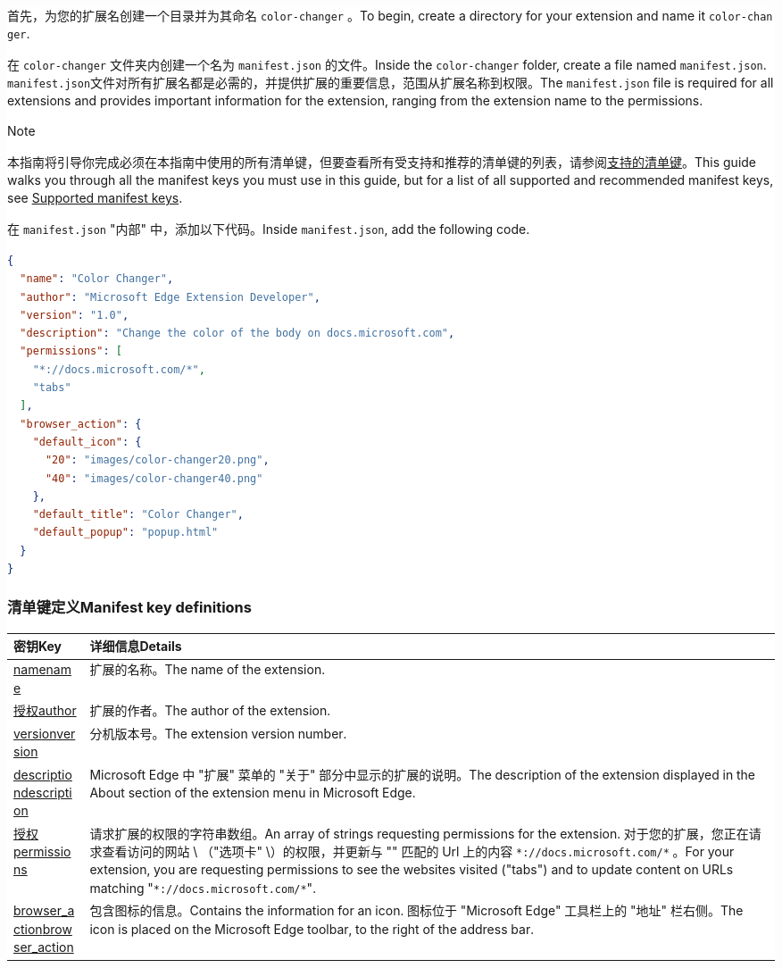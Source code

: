 <span data-ttu-id="e2b79-113">首先，为您的扩展名创建一个目录并为其命名 `color-changer` 。</span><span class="sxs-lookup"><span data-stu-id="e2b79-113">To begin, create a directory for your extension and name it `color-changer`.</span></span>  

<span data-ttu-id="e2b79-114">在 `color-changer` 文件夹内创建一个名为 `manifest.json` 的文件。</span><span class="sxs-lookup"><span data-stu-id="e2b79-114">Inside the `color-changer` folder, create a file named `manifest.json`.</span></span>  <span data-ttu-id="e2b79-115">`manifest.json`文件对所有扩展名都是必需的，并提供扩展的重要信息，范围从扩展名称到权限。</span><span class="sxs-lookup"><span data-stu-id="e2b79-115">The `manifest.json` file is required for all extensions and provides important information for the extension, ranging from the extension name to the permissions.</span></span>  

> [!NOTE] 
> <span data-ttu-id="e2b79-116">本指南将引导你完成必须在本指南中使用的所有清单键，但要查看所有受支持和推荐的清单键的列表，请参阅[支持的清单键][ExtensionsApisupportManifestKeys]。</span><span class="sxs-lookup"><span data-stu-id="e2b79-116">This guide walks you through all the manifest keys you must use in this guide, but for a list of all supported and recommended manifest keys, see [Supported manifest keys][ExtensionsApisupportManifestKeys].</span></span>  

<span data-ttu-id="e2b79-117">在 `manifest.json` "内部" 中，添加以下代码。</span><span class="sxs-lookup"><span data-stu-id="e2b79-117">Inside `manifest.json`, add the following code.</span></span>  

```json
{
  "name": "Color Changer",
  "author": "Microsoft Edge Extension Developer",
  "version": "1.0",
  "description": "Change the color of the body on docs.microsoft.com",
  "permissions": [
    "*://docs.microsoft.com/*",
    "tabs"
  ], 
  "browser_action": {
    "default_icon": {
      "20": "images/color-changer20.png",
      "40": "images/color-changer40.png"
    },
    "default_title": "Color Changer",
    "default_popup": "popup.html"
  }
}
```  

### <span data-ttu-id="e2b79-118">清单键定义</span><span class="sxs-lookup"><span data-stu-id="e2b79-118">Manifest key definitions</span></span>  

| <span data-ttu-id="e2b79-119">密钥</span><span class="sxs-lookup"><span data-stu-id="e2b79-119">Key</span></span> | <span data-ttu-id="e2b79-120">详细信息</span><span class="sxs-lookup"><span data-stu-id="e2b79-120">Details</span></span> |  
|:--- |:--- |  
| [<span data-ttu-id="e2b79-121">name</span><span class="sxs-lookup"><span data-stu-id="e2b79-121">name</span></span>][MDNManifestjsonName] | <span data-ttu-id="e2b79-122">扩展的名称。</span><span class="sxs-lookup"><span data-stu-id="e2b79-122">The name of the extension.</span></span>  |  
| [<span data-ttu-id="e2b79-123">授权</span><span class="sxs-lookup"><span data-stu-id="e2b79-123">author</span></span>][MDNManifestjsonAuthor] | <span data-ttu-id="e2b79-124">扩展的作者。</span><span class="sxs-lookup"><span data-stu-id="e2b79-124">The author of the extension.</span></span>  |  
| [<span data-ttu-id="e2b79-125">version</span><span class="sxs-lookup"><span data-stu-id="e2b79-125">version</span></span>][MDNManifestjsonVersion] | <span data-ttu-id="e2b79-126">分机版本号。</span><span class="sxs-lookup"><span data-stu-id="e2b79-126">The extension version number.</span></span>  |  
| [<span data-ttu-id="e2b79-127">description</span><span class="sxs-lookup"><span data-stu-id="e2b79-127">description</span></span>][MDNManifestjsonDescription] | <span data-ttu-id="e2b79-128">Microsoft Edge 中 "扩展" 菜单的 "关于" 部分中显示的扩展的说明。</span><span class="sxs-lookup"><span data-stu-id="e2b79-128">The description of the extension displayed in the About section of the extension menu in Microsoft Edge.</span></span>  |  
| [<span data-ttu-id="e2b79-129">授权</span><span class="sxs-lookup"><span data-stu-id="e2b79-129">permissions</span></span>][MDNManifestjsonPermissions] | <span data-ttu-id="e2b79-130">请求扩展的权限的字符串数组。</span><span class="sxs-lookup"><span data-stu-id="e2b79-130">An array of strings requesting permissions for the extension.</span></span>  <span data-ttu-id="e2b79-131">对于您的扩展，您正在请求查看访问的网站 \ （"选项卡" \）的权限，并更新与 "" 匹配的 Url 上的内容 `*://docs.microsoft.com/*` 。</span><span class="sxs-lookup"><span data-stu-id="e2b79-131">For your extension, you are requesting permissions to see the websites visited \("tabs"\) and to update content on URLs matching "`*://docs.microsoft.com/*`".</span></span>  |  
| [<span data-ttu-id="e2b79-132">browser_action</span><span class="sxs-lookup"><span data-stu-id="e2b79-132">browser_action</span></span>][MDNManifestjsonBrowserAction] | <span data-ttu-id="e2b79-133">包含图标的信息。</span><span class="sxs-lookup"><span data-stu-id="e2b79-133">Contains the information for an icon.</span></span> <span data-ttu-id="e2b79-134">图标位于 "Microsoft Edge" 工具栏上的 "地址" 栏右侧。</span><span class="sxs-lookup"><span data-stu-id="e2b79-134">The icon is placed on the Microsoft Edge toolbar, to the right of the address bar.</span></span>  |  


[ExtensionsGuidesAddingRemovingExtensionsAdding]: ./adding-and-removing-extensions.md#adding-an-extension "添加对 Microsoft Edge 的扩展-添加、移动和删除扩展 |Microsoft 文档"  
[ExtensionsGuidesDebuggingExtensions]: ./debugging-extensions.md "调试扩展 |Microsoft 文档"  
[ExtensionsGuidesDesign]: ./design.md "Microsoft Edge 扩展设计指南 |Microsoft 文档"  
[ExtensionsGuidesDesignIcons]: ./design.md#icons "图标-Microsoft Edge 扩展的设计指南 |Microsoft 文档"  
[ExtensionsAPIsupportApis]: ../api-support/supported-apis.md "支持的 Api |Microsoft 文档"  
[ExtensionsApisupportManifestKeys]: ../api-support/supported-manifest-keys.md "支持的清单键 |Microsoft 文档"  
[MicrosoftDocs]: https://docs.microsoft.com "Microsoft 文档"  
[MDNWebDocs]: https://developer.mozilla.org "MDN Web 文档"  
[MDNBrowserExtensions]: https://developer.mozilla.org/Add-ons/WebExtensions "浏览器扩展 |MDN"  
[MDNAnatomyExtension]: https://developer.mozilla.org/Add-ons/WebExtensions/Anatomy_of_a_WebExtension "扩展的剖析 |MDN"  
[MDNAnatomyExtensionBackgroundScripts]: https://developer.mozilla.org/Add-ons/WebExtensions/Anatomy_of_a_WebExtension#Background_scripts "后台脚本-扩展的解析 |MDN"  
[MDApiBrowseractionDisable]: https://developer.mozilla.org/Add-ons/WebExtensions/API/browserAction/disable "browserAction （）-API |MDN" 
[MDNApiBrowseractionSeticon]: https://developer.mozilla.org/Add-ons/WebExtensions/API/browserAction/setIcon "browserAction setIcon （）-API |MDN"  
[MDNApiRuntimeOnmessage]: https://developer.mozilla.org/Add-ons/WebExtensions/API/runtime/onmessage "onMessage-API |MDN"  
[MDNApiRuntimeSendmessage]: https://developer.mozilla.org/Add-ons/WebExtensions/API/runtime/sendMessage "sendMessage （）-API |MDN"  
[MDNApiTabs]: https://developer.mozilla.org/Add-ons/WebExtensions/API/tabs "选项卡-API |MDN"  
[MDNApiTabsInsertcss]: https://developer.mozilla.org/Add-ons/WebExtensions/API/tabs/insertCSS "insertCSS （）-API |MDN"  
[MDNContentScripts]: https://developer.mozilla.org/Add-ons/WebExtensions/Content_scripts "内容脚本 |MDN"  
[MDNManifestjsonAuthor]: https://developer.mozilla.org/Add-ons/WebExtensions/manifest.json/author "作者-清单. json |MDN"  
[MDNManifestjsonBackground]: https://developer.mozilla.org/Add-ons/WebExtensions/manifest.json/background "后台清单 json |MDN"  
[MDNManifestjsonBrowserAction]: https://developer.mozilla.org/Add-ons/WebExtensions/manifest.json/browser_action "browser_action 清单 json |MDN"  
[MDNManifestjsonContentScripts]: https://developer.mozilla.org/Add-ons/WebExtensions/manifest.json/content_scripts "content_scripts 清单 json |MDN"  
[MDNManifestjsonDescription]: https://developer.mozilla.org/Add-ons/WebExtensions/manifest.json/description "说明-manifest. json |MDN"  
[MDNManifestjsonIcons]: https://developer.mozilla.org/Add-ons/WebExtensions/manifest.json/icons "图标-清单 json |MDN"  
[MDNManifestjsonName]: https://developer.mozilla.org/Add-ons/WebExtensions/manifest.json/name "name-manifest. json |MDN"  
[MDNManifestjsonPermissions]: https://developer.mozilla.org/Add-ons/WebExtensions/manifest.json/permissions "权限清单。 json |MDN"  
[MDNManifestjsonVersion]: https://developer.mozilla.org/Add-ons/WebExtensions/manifest.json/version "版本-清单 json |MDN"  
[MDNYourSecondWebextension]: https://developer.mozilla.org/Add-ons/WebExtensions/Your_second_WebExtension "第二个扩展 |MDN"  
[Bing]: https://www.bing.com "必应"  
[GithubMicrosoftEdgeExtensionsDemosBeastify]: https://github.com/MicrosoftEdge/MicrosoftEdge-Extensions-Demos/tree/master/beastify_edge "Beastify-MicrosoftEdge/MicrosoftEdge-我的扩展-演示 |GitHub"  
[GithubMicrosoftEdgeExtensionsDemosColorChanger]: https://github.com/MicrosoftEdge/MicrosoftEdge-Extensions-Demos/tree/master/color_changer "Color 转换器-MicrosoftEdge/MicrosoftEdge-演示 |GitHub"  
[GithubMicrosoftEdgeExtensionsDemosColorChangerImages]: https://github.com/MicrosoftEdge/MicrosoftEdge-Extensions-Demos/tree/master/color_changer/images "图像-颜色转换器-MicrosoftEdge/MicrosoftEdge-演示 |GitHub"  
[GithubMicrosoftEdgeExtensionsDemosColorChangerManifestjson]: https://github.com/MicrosoftEdge/MicrosoftEdge-Extensions-Demos/blob/master/color_changer/manifest.json "清单 json-颜色转换器-MicrosoftEdge/MicrosoftEdge-演示 |GitHub"  
[GithubMicrosoftEdgeExtensionsDemosQuickPrint]: https://github.com/MicrosoftEdge/MicrosoftEdge-Extensions-Demos/tree/master/quick_print "快速打印-MicrosoftEdge/MicrosoftEdge-演示 |GitHub"  
[GithubMicrosoftEdgeExtensionsDemosTextSwap]: https://github.com/MicrosoftEdge/MicrosoftEdge-Extensions-Demos/tree/master/text_swap "文本交换-MicrosoftEdge/MicrosoftEdge-演示 |GitHub"  